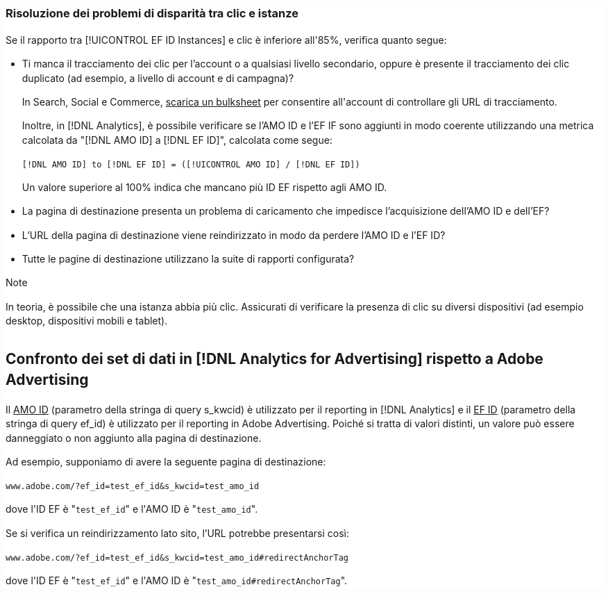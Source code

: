 
### Risoluzione dei problemi di disparità tra clic e istanze

Se il rapporto tra [!UICONTROL EF ID Instances] e clic è inferiore all&#39;85%, verifica quanto segue:

* Ti manca il tracciamento dei clic per l’account o a qualsiasi livello secondario, oppure è presente il tracciamento dei clic duplicato (ad esempio, a livello di account e di campagna)?

  In Search, Social e Commerce, [scarica un bulksheet](/help/search-social-commerce/campaign-management/bulksheets/bulksheet-download.md) per consentire all&#39;account di controllare gli URL di tracciamento.

  Inoltre, in [!DNL Analytics], è possibile verificare se l’AMO ID e l’EF IF sono aggiunti in modo coerente utilizzando una metrica calcolata da &quot;[!DNL AMO ID] a [!DNL EF ID]&quot;, calcolata come segue:

  ```
  [!DNL AMO ID] to [!DNL EF ID] = ([!UICONTROL AMO ID] / [!DNL EF ID])
  ```

  Un valore superiore al 100% indica che mancano più ID EF rispetto agli AMO ID.

* La pagina di destinazione presenta un problema di caricamento che impedisce l’acquisizione dell’AMO ID e dell’EF?

* L’URL della pagina di destinazione viene reindirizzato in modo da perdere l’AMO ID e l’EF ID?

* Tutte le pagine di destinazione utilizzano la suite di rapporti configurata?

>[!NOTE]
>
>In teoria, è possibile che una istanza abbia più clic. Assicurati di verificare la presenza di clic su diversi dispositivi (ad esempio desktop, dispositivi mobili e tablet).

## Confronto dei set di dati in [!DNL Analytics for Advertising] rispetto a Adobe Advertising

Il [AMO ID](ids.md) (parametro della stringa di query s_kwcid) è utilizzato per il reporting in [!DNL Analytics] e il [EF ID](ids.md) (parametro della stringa di query ef_id) è utilizzato per il reporting in Adobe Advertising. Poiché si tratta di valori distinti, un valore può essere danneggiato o non aggiunto alla pagina di destinazione.

Ad esempio, supponiamo di avere la seguente pagina di destinazione:

```
www.adobe.com/?ef_id=test_ef_id&s_kwcid=test_amo_id
```

dove l&#39;ID EF è &quot;`test_ef_id`&quot; e l&#39;AMO ID è &quot;`test_amo_id`&quot;.

Se si verifica un reindirizzamento lato sito, l’URL potrebbe presentarsi così:

```
www.adobe.com/?ef_id=test_ef_id&s_kwcid=test_amo_id#redirectAnchorTag
```

dove l&#39;ID EF è &quot;`test_ef_id`&quot; e l&#39;AMO ID è &quot;`test_amo_id#redirectAnchorTag`&quot;.
